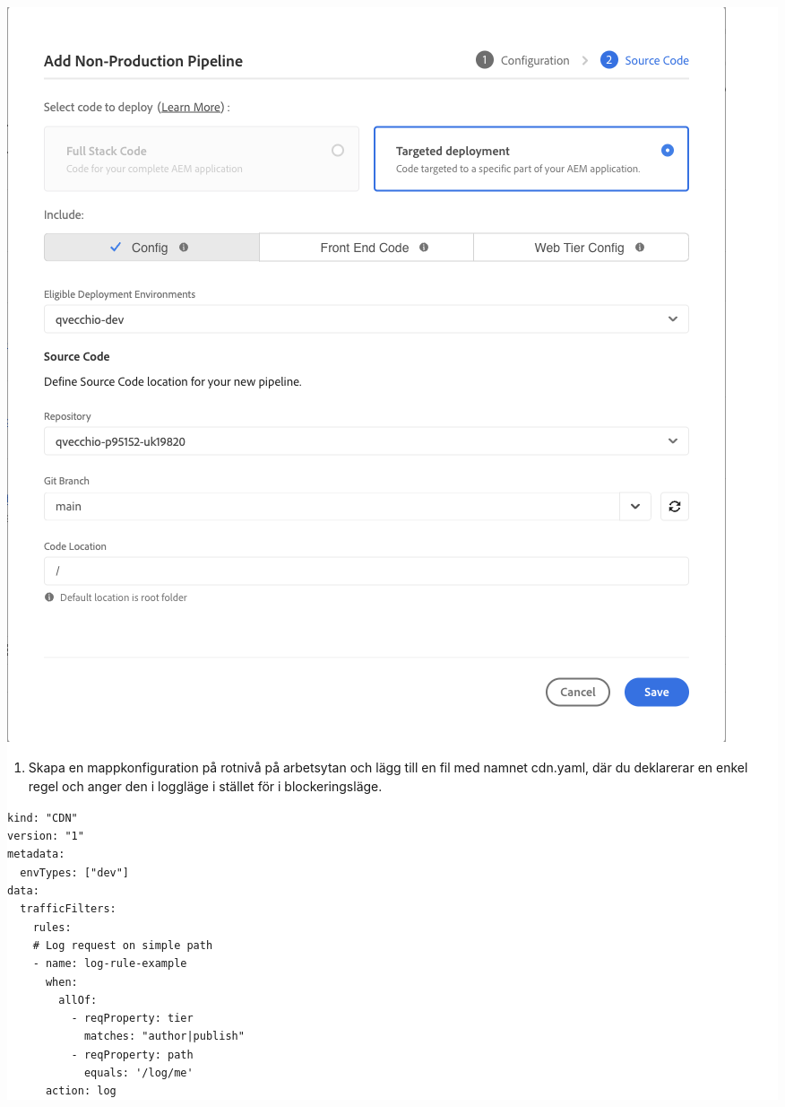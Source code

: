    ![Lägg till produktionsflöde som valts som mål](/help/security/assets/waf-select-pipeline2.png)


1. Skapa en mappkonfiguration på rotnivå på arbetsytan och lägg till en fil med namnet cdn.yaml, där du deklarerar en enkel regel och anger den i loggläge i stället för i blockeringsläge.

```
kind: "CDN"
version: "1"
metadata:
  envTypes: ["dev"]
data:
  trafficFilters:
    rules:
    # Log request on simple path
    - name: log-rule-example
      when:
        allOf:
          - reqProperty: tier
            matches: "author|publish"
          - reqProperty: path
            equals: '/log/me'
      action: log
```

